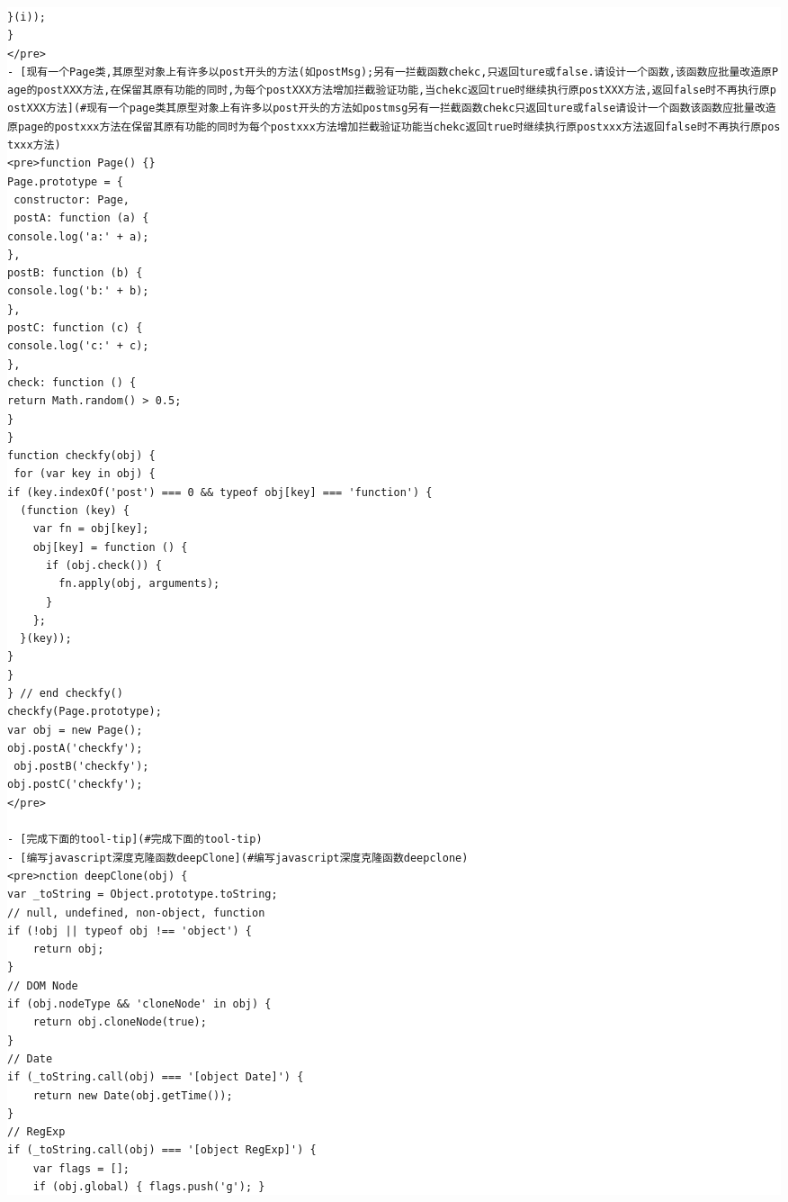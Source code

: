     }(i));
    }
    </pre>
    - [现有一个Page类,其原型对象上有许多以post开头的方法(如postMsg);另有一拦截函数chekc,只返回ture或false.请设计一个函数,该函数应批量改造原Page的postXXX方法,在保留其原有功能的同时,为每个postXXX方法增加拦截验证功能,当chekc返回true时继续执行原postXXX方法,返回false时不再执行原postXXX方法](#现有一个page类其原型对象上有许多以post开头的方法如postmsg另有一拦截函数chekc只返回ture或false请设计一个函数该函数应批量改造原page的postxxx方法在保留其原有功能的同时为每个postxxx方法增加拦截验证功能当chekc返回true时继续执行原postxxx方法返回false时不再执行原postxxx方法)
    <pre>function Page() {}
    Page.prototype = {
     constructor: Page,
     postA: function (a) {
    console.log('a:' + a);
    },
    postB: function (b) {
    console.log('b:' + b);
    },
    postC: function (c) {
    console.log('c:' + c);
    },
    check: function () {
    return Math.random() > 0.5;
    }
    }
    function checkfy(obj) {
     for (var key in obj) {
    if (key.indexOf('post') === 0 && typeof obj[key] === 'function') {
      (function (key) {
        var fn = obj[key];
        obj[key] = function () {
          if (obj.check()) {
            fn.apply(obj, arguments);
          }
        };
      }(key));
    }
    }
    } // end checkfy()
    checkfy(Page.prototype);
    var obj = new Page();
    obj.postA('checkfy');
     obj.postB('checkfy');
    obj.postC('checkfy');
    </pre>

    - [完成下面的tool-tip](#完成下面的tool-tip)
    - [编写javascript深度克隆函数deepClone](#编写javascript深度克隆函数deepclone)
    <pre>nction deepClone(obj) {
    var _toString = Object.prototype.toString;
    // null, undefined, non-object, function
    if (!obj || typeof obj !== 'object') {
        return obj;
    }
    // DOM Node
    if (obj.nodeType && 'cloneNode' in obj) {
        return obj.cloneNode(true);
    }
    // Date
    if (_toString.call(obj) === '[object Date]') {
        return new Date(obj.getTime());
    }
    // RegExp
    if (_toString.call(obj) === '[object RegExp]') {
        var flags = [];
        if (obj.global) { flags.push('g'); }